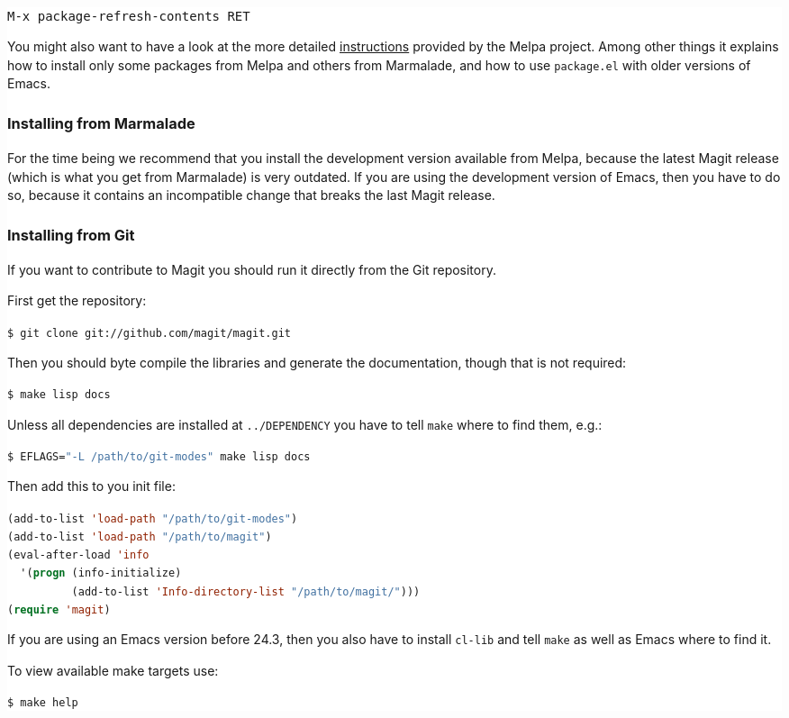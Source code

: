<kbd>M-x package-refresh-contents RET</kbd>

You might also want to have a look at the more detailed
[instructions][melpa-intro] provided by the Melpa project.  Among
other things it explains how to install only some packages from Melpa
and others from Marmalade, and how to use `package.el` with older
versions of Emacs.

### Installing from Marmalade

For the time being we recommend that you install the development
version available from Melpa, because the latest Magit release (which
is what you get from Marmalade) is very outdated.  If you are using
the development version of Emacs, then you have to do so, because it
contains an incompatible change that breaks the last Magit release.

### Installing from Git

If you want to contribute to Magit you should run it directly from the
Git repository.

First get the repository:

```sh
$ git clone git://github.com/magit/magit.git
```

Then you should byte compile the libraries and generate the
documentation, though that is not required:

```sh
$ make lisp docs
```

Unless all dependencies are installed at `../DEPENDENCY` you have to
tell `make` where to find them, e.g.:

```sh
$ EFLAGS="-L /path/to/git-modes" make lisp docs
```

Then add this to you init file:

```lisp
(add-to-list 'load-path "/path/to/git-modes")
(add-to-list 'load-path "/path/to/magit")
(eval-after-load 'info
  '(progn (info-initialize)
          (add-to-list 'Info-directory-list "/path/to/magit/")))
(require 'magit)
```

If you are using an Emacs version before 24.3, then you also have to
install `cl-lib` and tell `make` as well as Emacs where to find it.

To view available make targets use:

```sh
$ make help
```


[contributing]: https://github.com/magit/magit/blob/master/CONTRIBUTING.md
[contributors]: https://github.com/magit/magit/contributors
[development]: http://github.com/magit/magit
[download]: https://github.com/downloads/magit/magit/magit-1.2.0.tar.gz
[faq]: https://github.com/magit/magit/wiki/FAQ
[group]: https://groups.google.com/forum/?fromgroups#!forum/magit
[issues]: https://github.com/magit/magit/issues
[knownissues]: https://github.com/magit/magit/wiki/Known-issues
[manual]: http://magit.github.io/documentation.html
[owners]: https://github.com/magit?tab=members
[pulls]: https://github.com/magit/magit/pulls
[screencast]: http://vimeo.com/2871241
[website]: http://magit.github.io
[jonas]: https://github.com/tarsius
[marius]: https://github.com/mvollmer
[nicolas]: https://github.com/dudebout
[peter]: https://github.com/pjweisberg
[phil]: https://github.com/philjackson
[remi]: https://github.com/vanicat
[yann]: https://github.com/sigma
[cl-lib]: http://elpa.gnu.org/packages/cl-lib.html
[emacs]: http://www.gnu.org/software/emacs
[ert]: https://github.com/ohler/ert
[git-wip]: https://github.com/bartman/git-wip
[git]: http://git-scm.com
[gitflow]: https://github.com/nvie/gitflow
[gittip]: https://www.gittip.com/magit
[git-modes]: https://github.com/magit/git-modes
[marmalade]: http://marmalade-repo.org
[mastering-intro]: http://www.masteringemacs.org/articles/2013/12/06/introduction-magit-emacs-mode-git
[melpa]: http://melpa.milkbox.net
[melpa-intro]: http://melpa.milkbox.net/#/getting-started
[stgit]: http://www.procode.org/stgit
[topgit]: https://github.com/greenrd/topgit
[vc]: http://www.gnu.org/software/emacs/manual/html_node/emacs/Version-Control.html